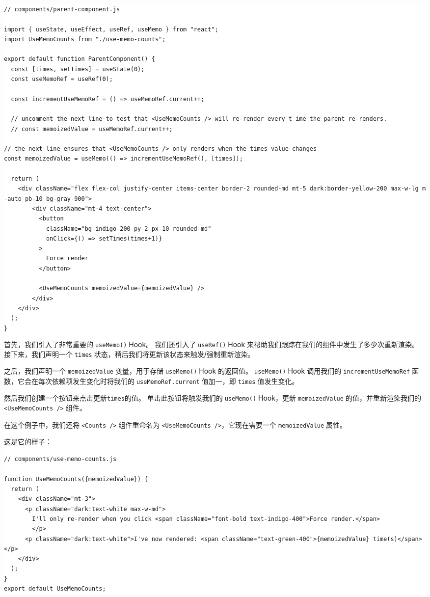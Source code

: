     // components/parent-component.js

    import { useState, useEffect, useRef, useMemo } from "react";
    import UseMemoCounts from "./use-memo-counts";

    export default function ParentComponent() {
      const [times, setTimes] = useState(0);
      const useMemoRef = useRef(0);

      const incrementUseMemoRef = () => useMemoRef.current++;

      // uncomment the next line to test that <UseMemoCounts /> will re-render every t ime the parent re-renders.
      // const memoizedValue = useMemoRef.current++;

    // the next line ensures that <UseMemoCounts /> only renders when the times value changes
    const memoizedValue = useMemo(() => incrementUseMemoRef(), [times]);

      return (
        <div className="flex flex-col justify-center items-center border-2 rounded-md mt-5 dark:border-yellow-200 max-w-lg m-auto pb-10 bg-gray-900">
            <div className="mt-4 text-center">
              <button
                className="bg-indigo-200 py-2 px-10 rounded-md"
                onClick={() => setTimes(times+1)}
              >
                Force render
              </button>

              <UseMemoCounts memoizedValue={memoizedValue} />
            </div>
        </div>
      );
    }

首先，我们引入了非常重要的 `useMemo()` Hook。 我们还引入了 `useRef()` Hook 来帮助我们跟踪在我们的组件中发生了多少次重新渲染。 接下来，我们声明一个 `times` 状态，稍后我们将更新该状态来触发/强制重新渲染。

之后，我们声明一个 `memoizedValue` 变量，用于存储 `useMemo()` Hook 的返回值。 `useMemo()` Hook 调用我们的 `incrementUseMemoRef` 函数，它会在每次依赖项发生变化时将我们的 `useMemoRef.current` 值加一，即 `times` 值发生变化。

然后我们创建一个按钮来点击更新`times`的值。 单击此按钮将触发我们的 `useMemo()` Hook，更新 `memoizedValue` 的值，并重新渲染我们的 `<UseMemoCounts />` 组件。

在这个例子中，我们还将 `<Counts />` 组件重命名为 `<UseMemoCounts />`，它现在需要一个 `memoizedValue` 属性。

这是它的样子：

    // components/use-memo-counts.js

    function UseMemoCounts({memoizedValue}) {
      return (
        <div className="mt-3">
          <p className="dark:text-white max-w-md">
            I'll only re-render when you click <span className="font-bold text-indigo-400">Force render.</span>
            </p>
          <p className="dark:text-white">I've now rendered: <span className="text-green-400">{memoizedValue} time(s)</span> </p>
        </div>
      );
    }
    export default UseMemoCounts;

